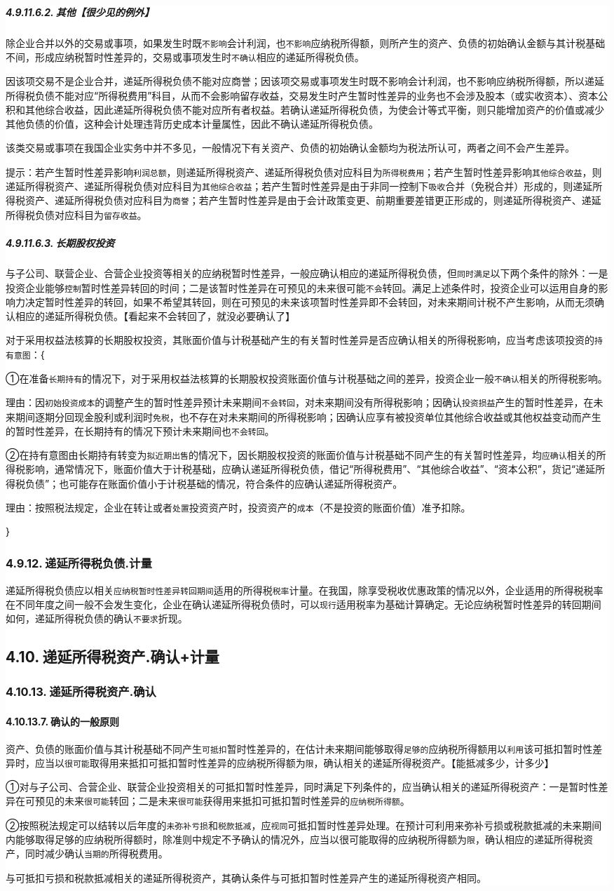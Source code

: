 ##### 4.9.11.6.2. 其他【很少见的例外】

除企业合并以外的交易或事项，如果发生时既`不影响`会计利润，也`不影响`应纳税所得额，则所产生的资产、负债的初始确认金额与其计税基础不间，形成应纳税暂时性差异的，交易或事项发生时`不确认`相应的递延所得税负债。

因该项交易不是企业合并，递延所得税负债不能对应商誉；因该项交易或事项发生时既不影响会计利润，也不影响应纳税所得额，所以递延所得税负债不能对应“所得税费用”科目，从而不会影响留存收益，交易发生时产生暂时性差异的业务也不会涉及股本（或实收资本）、资本公积和其他综合收益，因此递延所得税负债不能对应所有者权益。若确认递延所得税负债，为使会计等式平衡，则只能增加资产的价值或减少其他负债的价值，这种会计处理违背历史成本计量属性，因此不确认递延所得税负债。

该类交易或事项在我国企业实务中并不多见，一般情况下有关资产、负债的初始确认金额均为税法所认可，两者之间不会产生差异。

提示：若产生暂时性差异影响`利润总额`，则递延所得税资产、递延所得税负债对应科目为`所得税费用`；若产生暂时性差异影响`其他综合收益`，则递延所得税资产、递延所得税负债对应科目为`其他综合收益`；若产生暂时性差异是由于非同一控制下`吸收`合并（免税合并）形成的，则递延所得税资产、递延所得税负债对应科目为`商誉`；若产生暂时性差异是由于会计政策变更、前期重要差错更正形成的，则递延所得税资产、递延所得税负债对应科目为`留存收益`。

##### 4.9.11.6.3. 长期股权投资

与子公司、联营企业、合营企业投资等相关的应纳税暂时性差异，一般应确认相应的递延所得税负债，但`同时满足`以下两个条件的除外：一是投资企业能够`控制`暂时性差异转回的时间；二是该暂时性差异在可预见的未来很可能`不会`转回。满足上述条件时，投资企业可以运用自身的影响力决定暂时性差异的转回，如果不希望其转回，则在可预见的未来该项暂时性差异即不会转回，对未来期间计税不产生影响，从而无须确认相应的递延所得税负债。【看起来不会转回了，就没必要确认了】

对于采用权益法核算的长期股权投资，其账面价值与计税基础产生的有关暂时性差异是否应确认相关的所得税影响，应当考虑该项投资的`持有意图`：{

①在准备`长期持有`的情况下，对于采用权益法核算的长期股权投资账面价值与计税基础之间的差异，投资企业一般`不确认`相关的所得税影响。

理由：因`初始投资成本`的调整产生的暂时性差异预计未来期间`不会转回`，对未来期间没有所得税影响；因确认`投资损益`产生的暂时性差异，在未来期间逐期分回现金股利或利润时`免税`，也不存在对未来期间的所得税影响；因确认应享有被投资单位其他综合收益或其他权益变动而产生的暂时性差异，在长期持有的情况下预计未来期间也`不会转回`。

②在持有意图由长期持有转变为`拟近期出售`的情况下，因长期股权投资的账面价值与计税基础不同产生的有关暂时性差异，均`应确认`相关的所得税影响，通常情况下，账面价值大于计税基础，应确认递延所得税负债，借记“所得税费用”、“其他综合收益”、“资本公积”，货记“递延所得税负债”；也可能存在账面价值小于计税基础的情况，符合条件的应确认递延所得税资产。

理由：按照税法规定，企业在转让或者`处置`投资资产时，投资资产的`成本`（不是投资的账面价值）准予扣除。

}

### 4.9.12. 递延所得税负债.计量

递延所得税负债应以相关`应纳税暂时性差异转回期间`适用的所得税`税率`计量。在我国，除享受税收优惠政策的情况以外，企业适用的所得税税率在不同年度之间一般不会发生变化，企业在确认递延所得税负债时，可以`现行`适用税率为基础计算确定。无论应纳税暂时性差异的转回期间如何，递延所得税负债的确认`不要求`折现。

## 4.10. 递延所得税资产.确认+计量

### 4.10.13. 递延所得税资产.确认

#### 4.10.13.7. 确认的一般原则

资产、负债的账面价值与其计税基础不同产生`可抵扣`暂时性差异的，在估计未来期间能够取得`足够的`应纳税所得额用以`利用`该可抵扣暂时性差异时，应当以`很可能`取得用来抵扣可抵扣暂时性差异的应纳税所得额为`限`，确认相关的递延所得税资产。【能抵减多少，计多少】

①对与子公司、合营企业、联营企业投资相关的可抵扣暂时性差异，同时满足下列条件的，应当确认相关的递延所得税资产：一是暂时性差异在可预见的未来`很可能`转回；二是未来`很可能`获得用来抵扣可抵扣暂时性差异的`应纳税所得额`。

②按照税法规定可以结转以后年度的`未弥补亏损`和`税款抵减`，应`视同`可抵扣暂时性差异处理。在预计可利用来弥补亏损或税款抵减的未来期间内能够取得足够的应纳税所得额时，除准则中规定不予确认的情况外，应当以很可能取得的应纳税所得额为`限`，确认相应的递延所得税资产，同时减少确认`当期的`所得税费用。

与可抵扣亏损和税款抵减相关的递延所得税资产，其确认条件与可抵扣暂时性差异产生的递延所得税资产相同。
